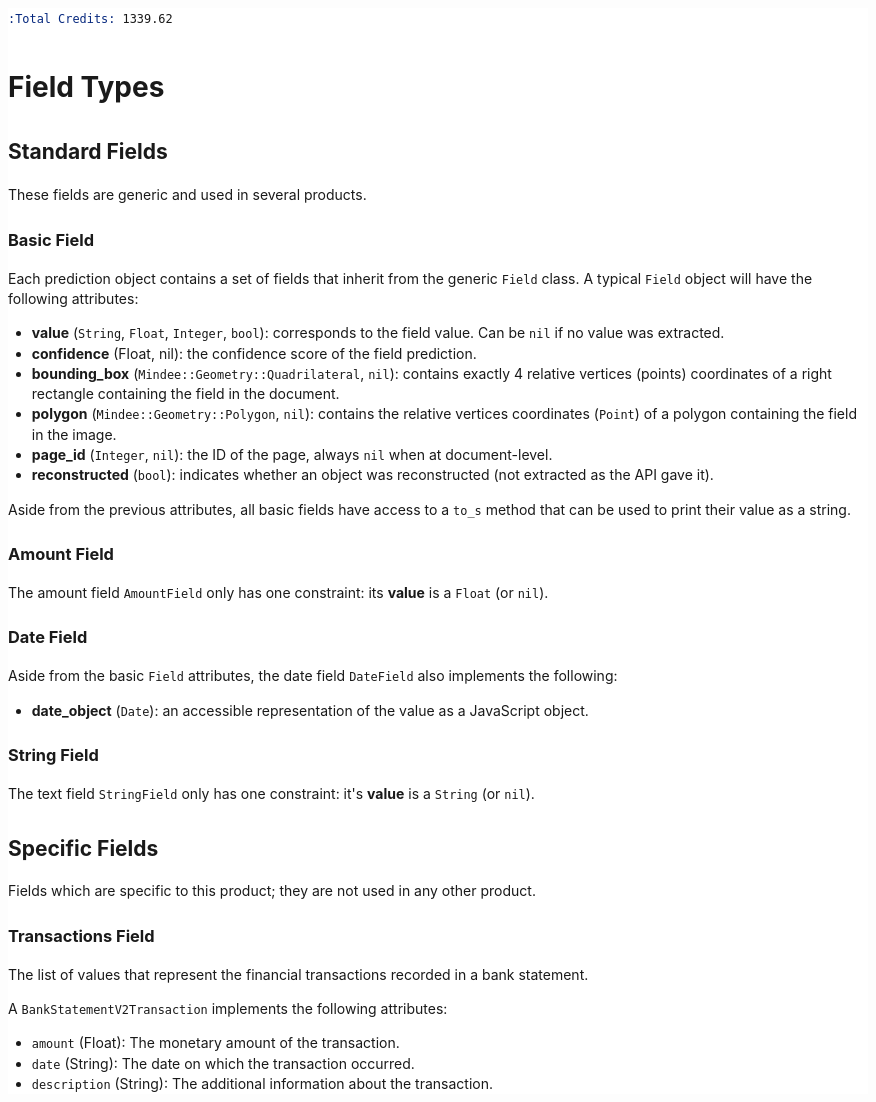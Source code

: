```rst
:Total Credits: 1339.62
```

# Field Types
## Standard Fields
These fields are generic and used in several products.

### Basic Field
Each prediction object contains a set of fields that inherit from the generic `Field` class.
A typical `Field` object will have the following attributes:

* **value** (`String`, `Float`, `Integer`, `bool`): corresponds to the field value. Can be `nil` if no value was extracted.
* **confidence** (Float, nil): the confidence score of the field prediction.
* **bounding_box** (`Mindee::Geometry::Quadrilateral`, `nil`): contains exactly 4 relative vertices (points) coordinates of a right rectangle containing the field in the document.
* **polygon** (`Mindee::Geometry::Polygon`, `nil`): contains the relative vertices coordinates (`Point`) of a polygon containing the field in the image.
* **page_id** (`Integer`, `nil`): the ID of the page, always `nil` when at document-level.
* **reconstructed** (`bool`): indicates whether an object was reconstructed (not extracted as the API gave it).


Aside from the previous attributes, all basic fields have access to a `to_s` method that can be used to print their value as a string.


### Amount Field
The amount field `AmountField` only has one constraint: its **value** is a `Float` (or `nil`).

### Date Field
Aside from the basic `Field` attributes, the date field `DateField` also implements the following:

* **date_object** (`Date`): an accessible representation of the value as a JavaScript object.

### String Field
The text field `StringField` only has one constraint: it's **value** is a `String` (or `nil`).

## Specific Fields
Fields which are specific to this product; they are not used in any other product.

### Transactions Field
The list of values that represent the financial transactions recorded in a bank statement.

A `BankStatementV2Transaction` implements the following attributes:

* `amount` (Float): The monetary amount of the transaction.
* `date` (String): The date on which the transaction occurred.
* `description` (String): The additional information about the transaction.
